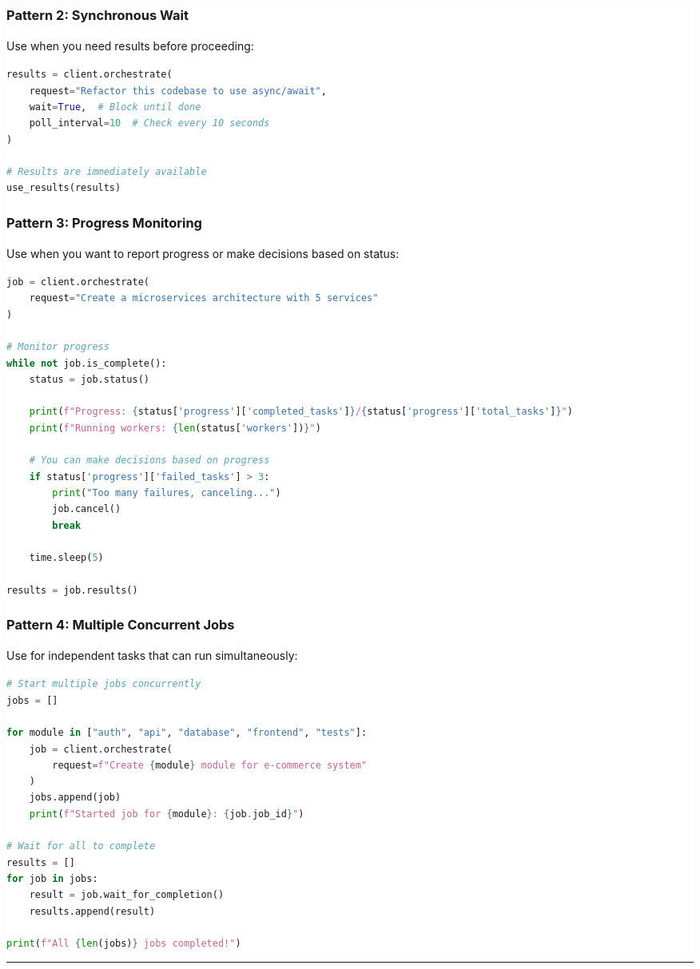 ### Pattern 2: Synchronous Wait

Use when you need results before proceeding:

```python
results = client.orchestrate(
    request="Refactor this codebase to use async/await",
    wait=True,  # Block until done
    poll_interval=10  # Check every 10 seconds
)

# Results are immediately available
use_results(results)
```

### Pattern 3: Progress Monitoring

Use when you want to report progress or make decisions based on status:

```python
job = client.orchestrate(
    request="Create a microservices architecture with 5 services"
)

# Monitor progress
while not job.is_complete():
    status = job.status()

    print(f"Progress: {status['progress']['completed_tasks']}/{status['progress']['total_tasks']}")
    print(f"Running workers: {len(status['workers'])}")

    # You can make decisions based on progress
    if status['progress']['failed_tasks'] > 3:
        print("Too many failures, canceling...")
        job.cancel()
        break

    time.sleep(5)

results = job.results()
```

### Pattern 4: Multiple Concurrent Jobs

Use for independent tasks that can run simultaneously:

```python
# Start multiple jobs concurrently
jobs = []

for module in ["auth", "api", "database", "frontend", "tests"]:
    job = client.orchestrate(
        request=f"Create {module} module for e-commerce system"
    )
    jobs.append(job)
    print(f"Started job for {module}: {job.job_id}")

# Wait for all to complete
results = []
for job in jobs:
    result = job.wait_for_completion()
    results.append(result)

print(f"All {len(jobs)} jobs completed!")
```

---